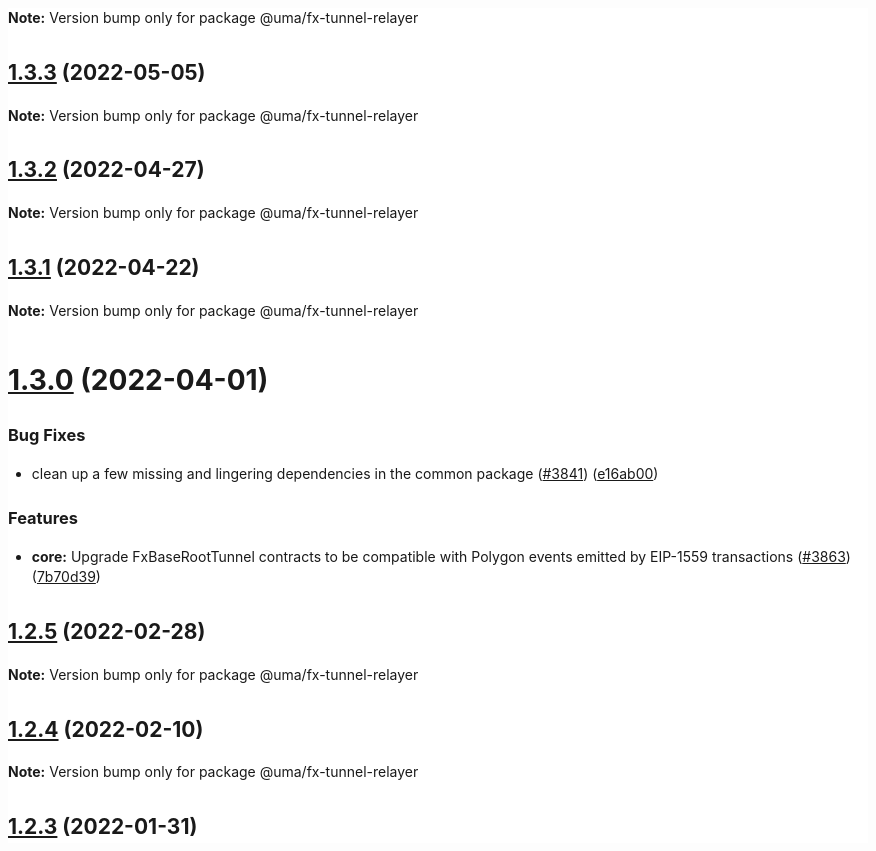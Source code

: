 **Note:** Version bump only for package @uma/fx-tunnel-relayer

## [1.3.3](https://github.com/UMAprotocol/protocol/compare/@uma/fx-tunnel-relayer@1.3.2...@uma/fx-tunnel-relayer@1.3.3) (2022-05-05)

**Note:** Version bump only for package @uma/fx-tunnel-relayer

## [1.3.2](https://github.com/UMAprotocol/protocol/compare/@uma/fx-tunnel-relayer@1.3.1...@uma/fx-tunnel-relayer@1.3.2) (2022-04-27)

**Note:** Version bump only for package @uma/fx-tunnel-relayer

## [1.3.1](https://github.com/UMAprotocol/protocol/compare/@uma/fx-tunnel-relayer@1.3.0...@uma/fx-tunnel-relayer@1.3.1) (2022-04-22)

**Note:** Version bump only for package @uma/fx-tunnel-relayer

# [1.3.0](https://github.com/UMAprotocol/protocol/compare/@uma/fx-tunnel-relayer@1.2.5...@uma/fx-tunnel-relayer@1.3.0) (2022-04-01)

### Bug Fixes

- clean up a few missing and lingering dependencies in the common package ([#3841](https://github.com/UMAprotocol/protocol/issues/3841)) ([e16ab00](https://github.com/UMAprotocol/protocol/commit/e16ab00bcb18fbadc08805c4793215539a741c67))

### Features

- **core:** Upgrade FxBaseRootTunnel contracts to be compatible with Polygon events emitted by EIP-1559 transactions ([#3863](https://github.com/UMAprotocol/protocol/issues/3863)) ([7b70d39](https://github.com/UMAprotocol/protocol/commit/7b70d39638e158a7c87babdb25e5d8bc42dec718))

## [1.2.5](https://github.com/UMAprotocol/protocol/compare/@uma/fx-tunnel-relayer@1.2.4...@uma/fx-tunnel-relayer@1.2.5) (2022-02-28)

**Note:** Version bump only for package @uma/fx-tunnel-relayer

## [1.2.4](https://github.com/UMAprotocol/protocol/compare/@uma/fx-tunnel-relayer@1.2.3...@uma/fx-tunnel-relayer@1.2.4) (2022-02-10)

**Note:** Version bump only for package @uma/fx-tunnel-relayer

## [1.2.3](https://github.com/UMAprotocol/protocol/compare/@uma/fx-tunnel-relayer@1.2.2...@uma/fx-tunnel-relayer@1.2.3) (2022-01-31)
